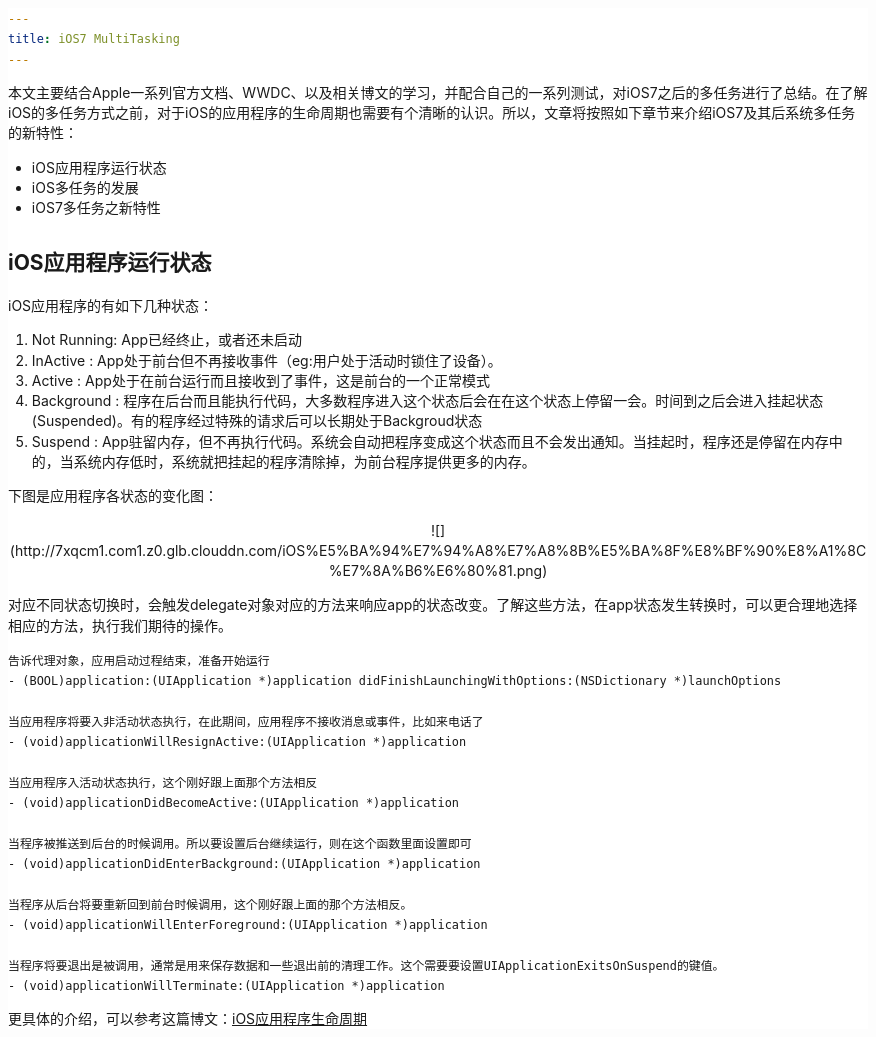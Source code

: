 ```yaml
---
title: iOS7 MultiTasking
---
```

本文主要结合Apple一系列官方文档、WWDC、以及相关博文的学习，并配合自己的一系列测试，对iOS7之后的多任务进行了总结。在了解iOS的多任务方式之前，对于iOS的应用程序的生命周期也需要有个清晰的认识。所以，文章将按照如下章节来介绍iOS7及其后系统多任务的新特性：

* iOS应用程序运行状态
* iOS多任务的发展
* iOS7多任务之新特性

## iOS应用程序运行状态

iOS应用程序的有如下几种状态：

1. Not Running: App已经终止，或者还未启动
2. InActive : App处于前台但不再接收事件（eg:用户处于活动时锁住了设备）。
3. Active	 : App处于在前台运行而且接收到了事件，这是前台的一个正常模式
4. Background : 程序在后台而且能执行代码，大多数程序进入这个状态后会在在这个状态上停留一会。时间到之后会进入挂起状态(Suspended)。有的程序经过特殊的请求后可以长期处于Backgroud状态
5. Suspend : App驻留内存，但不再执行代码。系统会自动把程序变成这个状态而且不会发出通知。当挂起时，程序还是停留在内存中的，当系统内存低时，系统就把挂起的程序清除掉，为前台程序提供更多的内存。

下图是应用程序各状态的变化图：

<center>![](http://7xqcm1.com1.z0.glb.clouddn.com/iOS%E5%BA%94%E7%94%A8%E7%A8%8B%E5%BA%8F%E8%BF%90%E8%A1%8C%E7%8A%B6%E6%80%81.png)</center>

对应不同状态切换时，会触发delegate对象对应的方法来响应app的状态改变。了解这些方法，在app状态发生转换时，可以更合理地选择相应的方法，执行我们期待的操作。

```
告诉代理对象，应用启动过程结束，准备开始运行
- (BOOL)application:(UIApplication *)application didFinishLaunchingWithOptions:(NSDictionary *)launchOptions

当应用程序将要入非活动状态执行，在此期间，应用程序不接收消息或事件，比如来电话了
- (void)applicationWillResignActive:(UIApplication *)application

当应用程序入活动状态执行，这个刚好跟上面那个方法相反
- (void)applicationDidBecomeActive:(UIApplication *)application 

当程序被推送到后台的时候调用。所以要设置后台继续运行，则在这个函数里面设置即可
- (void)applicationDidEnterBackground:(UIApplication *)application

当程序从后台将要重新回到前台时候调用，这个刚好跟上面的那个方法相反。
- (void)applicationWillEnterForeground:(UIApplication *)application

当程序将要退出是被调用，通常是用来保存数据和一些退出前的清理工作。这个需要要设置UIApplicationExitsOnSuspend的键值。
- (void)applicationWillTerminate:(UIApplication *)application
```

更具体的介绍，可以参考这篇博文：[iOS应用程序生命周期](http://blog.csdn.net/totogo2010/article/details/8048652)

